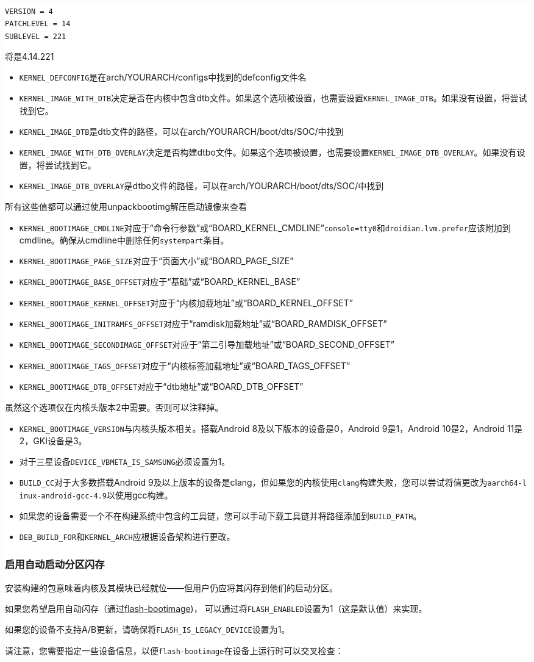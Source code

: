 ```
VERSION = 4
PATCHLEVEL = 14
SUBLEVEL = 221
```

将是4.14.221

* `KERNEL_DEFCONFIG`是在arch/YOURARCH/configs中找到的defconfig文件名

* `KERNEL_IMAGE_WITH_DTB`决定是否在内核中包含dtb文件。如果这个选项被设置，也需要设置`KERNEL_IMAGE_DTB`。如果没有设置，将尝试找到它。

* `KERNEL_IMAGE_DTB`是dtb文件的路径，可以在arch/YOURARCH/boot/dts/SOC/中找到

* `KERNEL_IMAGE_WITH_DTB_OVERLAY`决定是否构建dtbo文件。如果这个选项被设置，也需要设置`KERNEL_IMAGE_DTB_OVERLAY`。如果没有设置，将尝试找到它。

* `KERNEL_IMAGE_DTB_OVERLAY`是dtbo文件的路径，可以在arch/YOURARCH/boot/dts/SOC/中找到

所有这些值都可以通过使用unpackbootimg解压启动镜像来查看

* `KERNEL_BOOTIMAGE_CMDLINE`对应于“命令行参数”或“BOARD_KERNEL_CMDLINE”`console=tty0`和`droidian.lvm.prefer`应该附加到cmdline。确保从cmdline中删除任何`systempart`条目。

* `KERNEL_BOOTIMAGE_PAGE_SIZE`对应于“页面大小”或“BOARD_PAGE_SIZE”

* `KERNEL_BOOTIMAGE_BASE_OFFSET`对应于“基础”或“BOARD_KERNEL_BASE”

* `KERNEL_BOOTIMAGE_KERNEL_OFFSET`对应于“内核加载地址”或“BOARD_KERNEL_OFFSET”

* `KERNEL_BOOTIMAGE_INITRAMFS_OFFSET`对应于“ramdisk加载地址”或“BOARD_RAMDISK_OFFSET”

* `KERNEL_BOOTIMAGE_SECONDIMAGE_OFFSET`对应于“第二引导加载地址”或“BOARD_SECOND_OFFSET”

* `KERNEL_BOOTIMAGE_TAGS_OFFSET`对应于“内核标签加载地址”或“BOARD_TAGS_OFFSET”

* `KERNEL_BOOTIMAGE_DTB_OFFSET`对应于“dtb地址”或“BOARD_DTB_OFFSET”

虽然这个选项仅在内核头版本2中需要。否则可以注释掉。

* `KERNEL_BOOTIMAGE_VERSION`与内核头版本相关。搭载Android 8及以下版本的设备是0，Android 9是1，Android 10是2，Android 11是2，GKI设备是3。

* 对于三星设备`DEVICE_VBMETA_IS_SAMSUNG`必须设置为1。

* `BUILD_CC`对于大多数搭载Android 9及以上版本的设备是clang，但如果您的内核使用`clang`构建失败，您可以尝试将值更改为`aarch64-linux-android-gcc-4.9`以使用gcc构建。

* 如果您的设备需要一个不在构建系统中包含的工具链，您可以手动下载工具链并将路径添加到`BUILD_PATH`。

* `DEB_BUILD_FOR`和`KERNEL_ARCH`应根据设备架构进行更改。

### 启用自动启动分区闪存

安装构建的包意味着内核及其模块已经就位——但用户仍应将其闪存到他们的启动分区。

如果您希望启用自动闪存（通过[flash-bootimage](https://github.com/droidian/flash-bootimage))，
可以通过将`FLASH_ENABLED`设置为1（这是默认值）来实现。

如果您的设备不支持A/B更新，请确保将`FLASH_IS_LEGACY_DEVICE`设置为1。

请注意，您需要指定一些设备信息，以便`flash-bootimage`在设备上运行时可以交叉检查：
